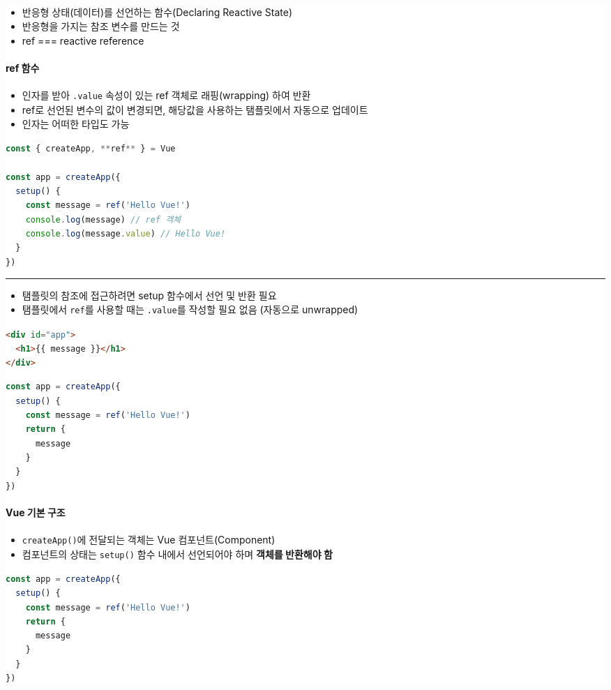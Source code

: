 - 반응형 상태(데이터)를 선언하는 함수(Declaring Reactive State)
- 반응형을 가지는 참조 변수를 만드는 것
- ref === reactive reference

#### ref 함수

- 인자를 받아 `.value` 속성이 있는 ref 객체로 래핑(wrapping) 하여 반환
- ref로 선언된 변수의 값이 변경되면, 해당값을 사용하는 탬플릿에서 자동으로 업데이트
- 인자는 어떠한 타입도 가능

```jsx
const { createApp, **ref** } = Vue

const app = createApp({
  setup() {
    const message = ref('Hello Vue!')
    console.log(message) // ref 객체
    console.log(message.value) // Hello Vue!
  }
})
```

---

- 탬플릿의 참조에 접근하려면 setup 함수에서 선언 및 반환 필요
- 탬플릿에서 `ref`를 사용할 때는 `.value`를 작성할 필요 없음 (자동으로 unwrapped)

```html
<div id="app">
  <h1>{{ message }}</h1>
</div>
```

```jsx
const app = createApp({
  setup() {
    const message = ref('Hello Vue!')
    return {
      message
    }
  }
})
```

#### Vue 기본 구조

- `createApp()`에 전달되는 객체는 Vue 컴포넌트(Component)
- 컴포넌트의 상태는 `setup()` 함수 내에서 선언되어야 하며 **객체를 반환해야 함**

```jsx
const app = createApp({
  setup() {
    const message = ref('Hello Vue!')
    return {
      message
    }
  }
})
```
